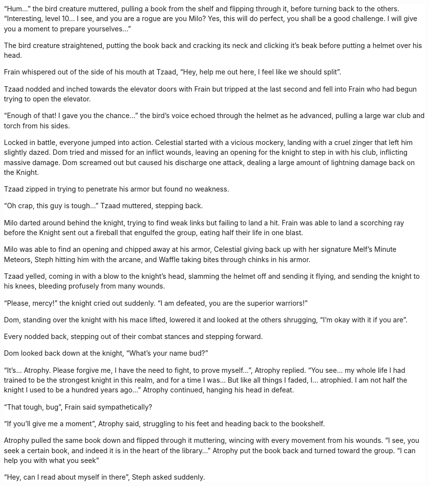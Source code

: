 “Hum…” the bird creature muttered, pulling a book from the shelf and flipping through it, before turning back to the others. “Interesting, level 10… I see, and you are a rogue are you Milo? Yes, this will do perfect, you shall be a good challenge. I will give you a moment to prepare yourselves…”

The bird creature straightened, putting the book back and cracking its neck and clicking it’s beak before putting a helmet over his head. 

Frain whispered out of the side of his mouth at Tzaad, “Hey, help me out here, I feel like we should split”.

Tzaad nodded and inched towards the elevator doors with Frain but tripped at the last second and fell into Frain who had begun trying to open the elevator.

“Enough of that! I gave you the chance…” the bird’s voice echoed through the helmet as he advanced, pulling a large war club and torch from his sides.

Locked in battle, everyone jumped into action. Celestial started with a vicious mockery, landing with a cruel zinger that left him slightly dazed. Dom tried and missed for an inflict wounds, leaving an opening for the knight to step in with his club, inflicting massive damage. Dom screamed out but caused his discharge one attack, dealing a large amount of lightning damage back on the Knight.

Tzaad zipped in trying to penetrate his armor but found no weakness.

“Oh crap, this guy is tough…” Tzaad muttered, stepping back.

Milo darted around behind the knight, trying to find weak links but failing to land a hit. Frain was able to land a scorching ray before the Knight sent out a fireball that engulfed the group, eating half their life in one blast.

Milo was able to find an opening and chipped away at his armor, Celestial giving back up with her signature Melf’s Minute Meteors, Steph hitting him with the arcane, and Waffle taking bites through chinks in his armor.

Tzaad yelled, coming in with a blow to the knight’s head, slamming the helmet off and sending it flying, and sending the knight to his knees, bleeding profusely from many wounds.

“Please, mercy!” the knight cried out suddenly. “I am defeated, you are the superior warriors!”

Dom, standing over the knight with his mace lifted, lowered it and looked at the others shrugging, “I’m okay with it if you are”.

Every nodded back, stepping out of their combat stances and stepping forward.

Dom looked back down at the knight, “What’s your name bud?”

“It’s… Atrophy. Please forgive me, I have the need to fight, to prove myself…”, Atrophy replied. “You see… my whole life I had trained to be the strongest knight in this realm, and for a time I was… But like all things I faded, I… atrophied. I am not half the knight I used to be a hundred years ago…” Atrophy continued, hanging his head in defeat.

“That tough, bug”, Frain said sympathetically?

“If you’ll give me a moment”, Atrophy said, struggling to his feet and heading back to the bookshelf.

Atrophy pulled the same book down and flipped through it muttering, wincing with every movement from his wounds. “I see, you seek a certain book, and indeed it is in the heart of the library…” Atrophy put the book back and turned toward the group. “I can help you with what you seek”

“Hey, can I read about myself in there”, Steph asked suddenly.
